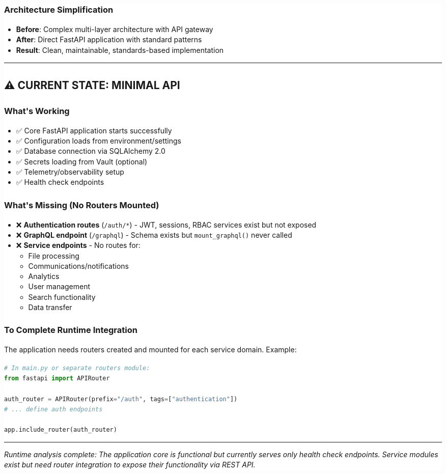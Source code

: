 ### **Architecture Simplification**
- **Before**: Complex multi-layer architecture with API gateway
- **After**: Direct FastAPI application with standard patterns
- **Result**: Clean, maintainable, standards-based implementation

---

## ⚠️ **CURRENT STATE: MINIMAL API**

### **What's Working**
- ✅ Core FastAPI application starts successfully
- ✅ Configuration loads from environment/settings
- ✅ Database connection via SQLAlchemy 2.0
- ✅ Secrets loading from Vault (optional)
- ✅ Telemetry/observability setup
- ✅ Health check endpoints

### **What's Missing (No Routers Mounted)**
- ❌ **Authentication routes** (`/auth/*`) - JWT, sessions, RBAC services exist but not exposed
- ❌ **GraphQL endpoint** (`/graphql`) - Schema exists but `mount_graphql()` never called
- ❌ **Service endpoints** - No routes for:
  - File processing
  - Communications/notifications
  - Analytics
  - User management
  - Search functionality
  - Data transfer

### **To Complete Runtime Integration**
The application needs routers created and mounted for each service domain. Example:
```python
# In main.py or separate routers module:
from fastapi import APIRouter

auth_router = APIRouter(prefix="/auth", tags=["authentication"])
# ... define auth endpoints

app.include_router(auth_router)
```

---

*Runtime analysis complete: The application core is functional but currently serves only health check endpoints. Service modules exist but need router integration to expose their functionality via REST API.*
